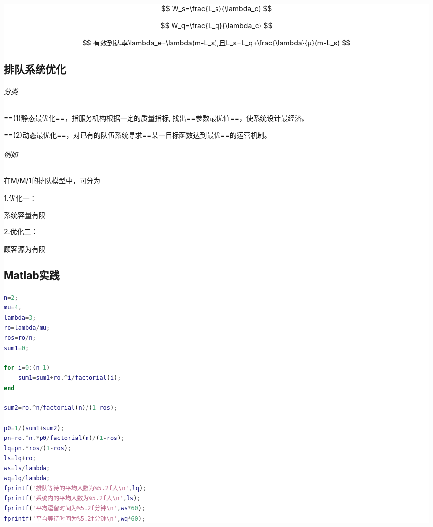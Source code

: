 $$
W_s=\frac{L_s}{\lambda_c}
$$

$$
W_q=\frac{L_q}{\lambda_c}
$$

$$
有效到达率\lambda_e=\lambda(m-L_s),且L_s=L_q+\frac{\lambda}{μ}(m-L_s)
$$



## 排队系统优化

###### 分类

==(1)静态最优化==，指服务机构根据一定的质量指标, 找出==参数最优值==，使系统设计最经济。

==(2)动态最优化==，对已有的队伍系统寻求==某一目标函数达到最优==的运营机制。

###### 例如

在M/M/1的排队模型中，可分为

1.优化一：

系统容量有限

2.优化二：

顾客源为有限

## Matlab实践

```matlab
n=2;
mu=4;
lambda=3;
ro=lambda/mu;
ros=ro/n;
sum1=0;

for i=0:(n-1)
    sum1=sum1+ro.^i/factorial(i);
end

sum2=ro.^n/factorial(n)/(1-ros);

p0=1/(sum1+sum2);
pn=ro.^n.*p0/factorial(n)/(1-ros);
lq=pn.*ros/(1-ros);
ls=lq+ro;
ws=ls/lambda;
wq=lq/lambda;
fprintf('排队等待的平均人数为%5.2f人\n',lq);
fprintf('系统内的平均人数为%5.2f人\n',ls);
fprintf('平均逗留时间为%5.2f分钟\n',ws*60);
fprintf('平均等待时间为%5.2f分钟\n',wq*60);
```
